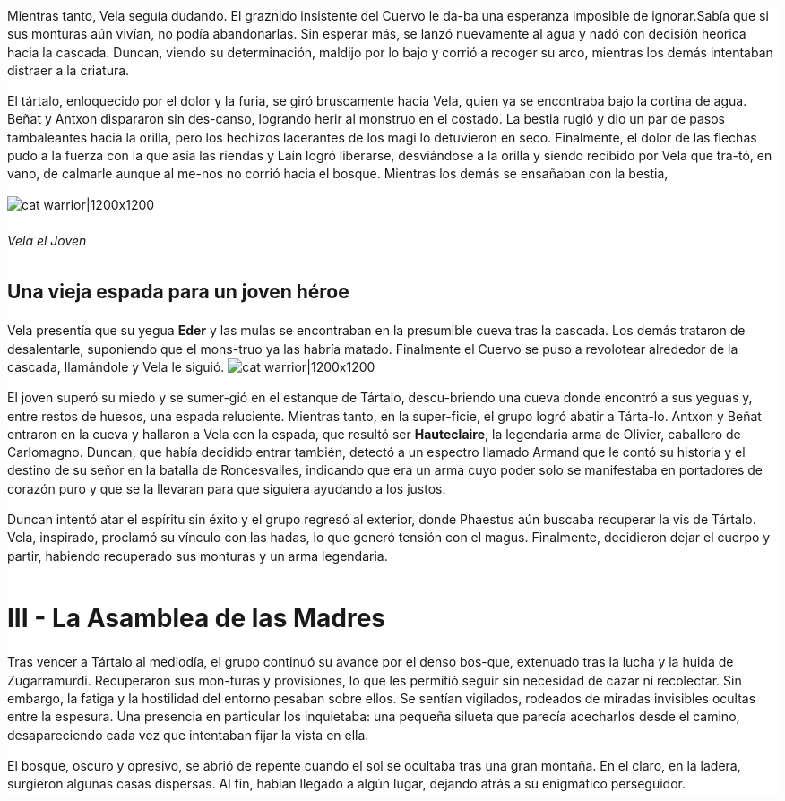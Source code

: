 Mientras tanto, Vela seguía dudando. El graznido insistente del Cuervo le da-ba una esperanza imposible de ignorar.Sabía que si sus monturas aún vivían, no podía abandonarlas. Sin esperar más, se lanzó nuevamente al agua y nadó con decisión heorica hacia la cascada. Duncan, viendo su determinación, maldijo por lo bajo y corrió a recoger su arco, mientras los demás intentaban distraer a la criatura.

El tártalo, enloquecido por el dolor y la furia, se giró bruscamente hacia Vela, quien ya se encontraba bajo la cortina de agua. Beñat y Antxon dispararon sin des-canso, logrando herir al monstruo en el costado. La bestia rugió y dio un par de pasos tambaleantes hacia la orilla, pero los hechizos lacerantes de los magi lo detuvieron en seco. 
Finalmente, el dolor de las flechas pudo a la fuerza con la que asía las riendas y Laín logró liberarse, desviándose a la orilla y siendo recibido por Vela que tra-tó, en vano, de calmarle aunque al me-nos no corrió hacia el bosque. Mientras los demás se ensañaban con la bestia, 


![cat warrior|1200x1200](https://i.imgur.com/XMnyWr4.png) 
###### Vela el Joven

## Una vieja espada para un joven héroe 
Vela presentía que su yegua **Eder** y las mulas se encontraban en la presumible cueva tras la cascada. Los demás trataron de desalentarle, suponiendo que el mons-truo ya las habría matado. Finalmente el Cuervo se puso a revolotear alrededor de la cascada, llamándole y Vela le siguió. 
![cat warrior|1200x1200](https://64.media.tumblr.com/5f8d650c0c7f4292f76407cd859edda5/bc3350b31d5967d4-6c/s540x810/1d66adb9709e2e3fa378052478ad8b90fa563afe.pnj) 

El joven superó su miedo y se sumer-gió en el estanque de Tártalo, descu-briendo una cueva donde encontró a sus yeguas y, entre restos de huesos, una espada reluciente. Mientras tanto, en la super-ficie, el grupo logró abatir a Tárta-lo. Antxon y Beñat entraron en la cueva y hallaron a Vela con la espada, que resultó ser **Hauteclaire**, la legendaria arma de Olivier, caballero de Carlomagno. Duncan, que había decidido entrar también, detectó a un espectro llamado Armand que le contó su historia y el destino de su señor en la batalla de Roncesvalles, indicando que era un arma cuyo poder solo se manifestaba en portadores de corazón puro y que se la  llevaran para que siguiera ayudando a los justos.

Duncan intentó atar el espíritu sin éxito y el grupo regresó al exterior, donde Phaestus aún buscaba recuperar la vis de Tártalo. Vela, inspirado, proclamó su vínculo con las hadas, lo que generó tensión con el magus. Finalmente, decidieron dejar el cuerpo y partir, habiendo recuperado sus monturas y un arma legendaria.



# III - La Asamblea de las Madres
 
Tras vencer a Tártalo al mediodía, el grupo continuó su avance por el denso bos-que, extenuado tras la lucha y la huida de Zugarramurdi. Recuperaron sus mon-turas y provisiones, lo que les permitió seguir sin necesidad de cazar ni recolectar.  Sin embargo, la fatiga y la hostilidad del entorno pesaban sobre ellos. Se sentían vigilados, rodeados de miradas invisibles ocultas entre la espesura. Una presencia en particular los inquietaba: una pequeña silueta que parecía acecharlos desde el camino, desapareciendo cada vez que intentaban fijar la vista en ella.  

El bosque, oscuro y opresivo, se abrió de repente cuando el sol se ocultaba tras una gran montaña. En el claro, en la ladera, surgieron algunas casas dispersas. Al fin, habían llegado a algún lugar, dejando atrás a su enigmático perseguidor.
